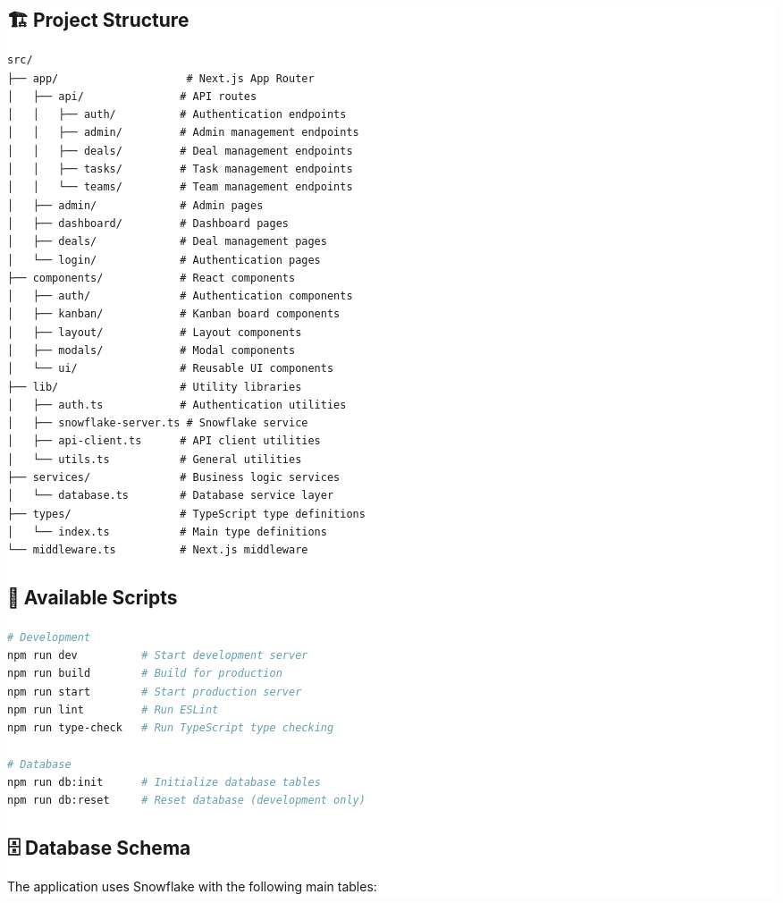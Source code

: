 ## 🏗️ Project Structure

```
src/
├── app/                    # Next.js App Router
│   ├── api/               # API routes
│   │   ├── auth/          # Authentication endpoints
│   │   ├── admin/         # Admin management endpoints
│   │   ├── deals/         # Deal management endpoints
│   │   ├── tasks/         # Task management endpoints
│   │   └── teams/         # Team management endpoints
│   ├── admin/             # Admin pages
│   ├── dashboard/         # Dashboard pages
│   ├── deals/             # Deal management pages
│   └── login/             # Authentication pages
├── components/            # React components
│   ├── auth/              # Authentication components
│   ├── kanban/            # Kanban board components
│   ├── layout/            # Layout components
│   ├── modals/            # Modal components
│   └── ui/                # Reusable UI components
├── lib/                   # Utility libraries
│   ├── auth.ts            # Authentication utilities
│   ├── snowflake-server.ts # Snowflake service
│   ├── api-client.ts      # API client utilities
│   └── utils.ts           # General utilities
├── services/              # Business logic services
│   └── database.ts        # Database service layer
├── types/                 # TypeScript type definitions
│   └── index.ts           # Main type definitions
└── middleware.ts          # Next.js middleware
```

## 🔧 Available Scripts

```bash
# Development
npm run dev          # Start development server
npm run build        # Build for production
npm run start        # Start production server
npm run lint         # Run ESLint
npm run type-check   # Run TypeScript type checking

# Database
npm run db:init      # Initialize database tables
npm run db:reset     # Reset database (development only)
```

## 🗄️ Database Schema

The application uses Snowflake with the following main tables:
